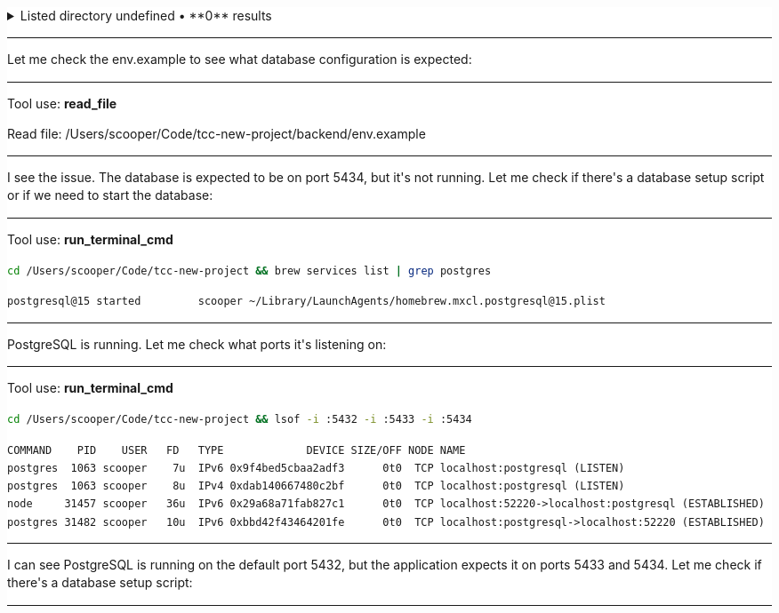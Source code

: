 <details><summary>Listed directory undefined • **0** results</summary></details>

---

Let me check the env.example to see what database configuration is expected:


---

Tool use: **read_file**

Read file: /Users/scooper/Code/tcc-new-project/backend/env.example

---

I see the issue. The database is expected to be on port 5434, but it's not running. Let me check if there's a database setup script or if we need to start the database:


---

Tool use: **run_terminal_cmd**

```bash
cd /Users/scooper/Code/tcc-new-project && brew services list | grep postgres
```

```
postgresql@15 started         scooper ~/Library/LaunchAgents/homebrew.mxcl.postgresql@15.plist

```

---

PostgreSQL is running. Let me check what ports it's listening on:


---

Tool use: **run_terminal_cmd**

```bash
cd /Users/scooper/Code/tcc-new-project && lsof -i :5432 -i :5433 -i :5434
```

```
COMMAND    PID    USER   FD   TYPE             DEVICE SIZE/OFF NODE NAME
postgres  1063 scooper    7u  IPv6 0x9f4bed5cbaa2adf3      0t0  TCP localhost:postgresql (LISTEN)
postgres  1063 scooper    8u  IPv4 0xdab140667480c2bf      0t0  TCP localhost:postgresql (LISTEN)
node     31457 scooper   36u  IPv6 0x29a68a71fab827c1      0t0  TCP localhost:52220->localhost:postgresql (ESTABLISHED)
postgres 31482 scooper   10u  IPv6 0xbbd42f43464201fe      0t0  TCP localhost:postgresql->localhost:52220 (ESTABLISHED)

```

---

I can see PostgreSQL is running on the default port 5432, but the application expects it on ports 5433 and 5434. Let me check if there's a database setup script:


---